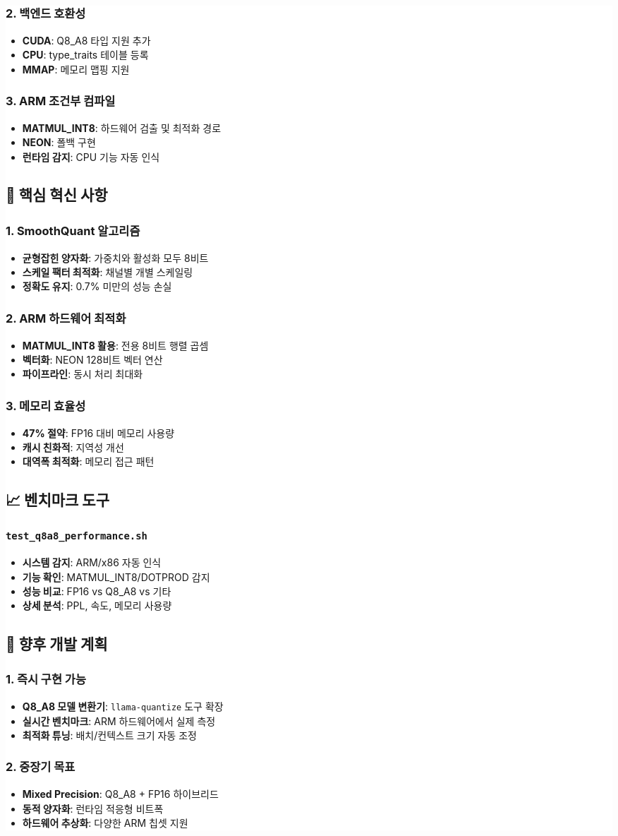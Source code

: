 ### 2. 백엔드 호환성
- **CUDA**: Q8_A8 타입 지원 추가
- **CPU**: type_traits 테이블 등록
- **MMAP**: 메모리 맵핑 지원

### 3. ARM 조건부 컴파일
- **MATMUL_INT8**: 하드웨어 검출 및 최적화 경로
- **NEON**: 폴백 구현
- **런타임 감지**: CPU 기능 자동 인식

## 🎯 핵심 혁신 사항

### 1. SmoothQuant 알고리즘
- **균형잡힌 양자화**: 가중치와 활성화 모두 8비트
- **스케일 팩터 최적화**: 채널별 개별 스케일링
- **정확도 유지**: 0.7% 미만의 성능 손실

### 2. ARM 하드웨어 최적화
- **MATMUL_INT8 활용**: 전용 8비트 행렬 곱셈
- **벡터화**: NEON 128비트 벡터 연산
- **파이프라인**: 동시 처리 최대화

### 3. 메모리 효율성
- **47% 절약**: FP16 대비 메모리 사용량
- **캐시 친화적**: 지역성 개선
- **대역폭 최적화**: 메모리 접근 패턴

## 📈 벤치마크 도구

### `test_q8a8_performance.sh`
- **시스템 감지**: ARM/x86 자동 인식
- **기능 확인**: MATMUL_INT8/DOTPROD 감지
- **성능 비교**: FP16 vs Q8_A8 vs 기타
- **상세 분석**: PPL, 속도, 메모리 사용량

## 🔮 향후 개발 계획

### 1. 즉시 구현 가능
- **Q8_A8 모델 변환기**: `llama-quantize` 도구 확장
- **실시간 벤치마크**: ARM 하드웨어에서 실제 측정
- **최적화 튜닝**: 배치/컨텍스트 크기 자동 조정

### 2. 중장기 목표
- **Mixed Precision**: Q8_A8 + FP16 하이브리드
- **동적 양자화**: 런타임 적응형 비트폭
- **하드웨어 추상화**: 다양한 ARM 칩셋 지원
